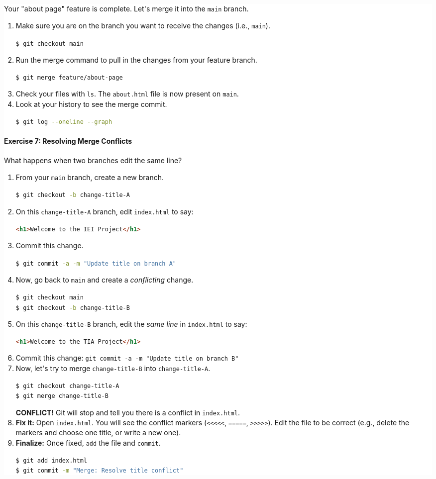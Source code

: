 Your "about page" feature is complete. Let's merge it into the `main` branch.

1.  Make sure you are on the branch you want to receive the changes (i.e., `main`).
    ```bash
    $ git checkout main
    ```
2.  Run the merge command to pull in the changes from your feature branch.
    ```bash
    $ git merge feature/about-page
    ```
3.  Check your files with `ls`. The `about.html` file is now present on `main`.
4.  Look at your history to see the merge commit.
    ```bash
    $ git log --oneline --graph
    ```

#### Exercise 7: Resolving Merge Conflicts

What happens when two branches edit the same line?

1.  From your `main` branch, create a new branch.
    ```bash
    $ git checkout -b change-title-A
    ```
2.  On this `change-title-A` branch, edit `index.html` to say:
    ```html
    <h1>Welcome to the IEI Project</h1>
    ```
3.  Commit this change.
    ```bash
    $ git commit -a -m "Update title on branch A"
    ```
4.  Now, go back to `main` and create a *conflicting* change.
    ```bash
    $ git checkout main
    $ git checkout -b change-title-B
    ```
5.  On this `change-title-B` branch, edit the *same line* in `index.html` to say:
    ```html
    <h1>Welcome to the TIA Project</h1>
    ```
6.  Commit this change: `git commit -a -m "Update title on branch B"`
7.  Now, let's try to merge `change-title-B` into `change-title-A`.
    ```bash
    $ git checkout change-title-A
    $ git merge change-title-B
    ```
    **CONFLICT\!** Git will stop and tell you there is a conflict in `index.html`.
8.  **Fix it:** Open `index.html`. You will see the conflict markers (`<<<<<`, `=====`, `>>>>>`). Edit the file to be correct (e.g., delete the markers and choose one title, or write a new one).
9.  **Finalize:** Once fixed, `add` the file and `commit`.
    ```bash
    $ git add index.html
    $ git commit -m "Merge: Resolve title conflict"
    ```
